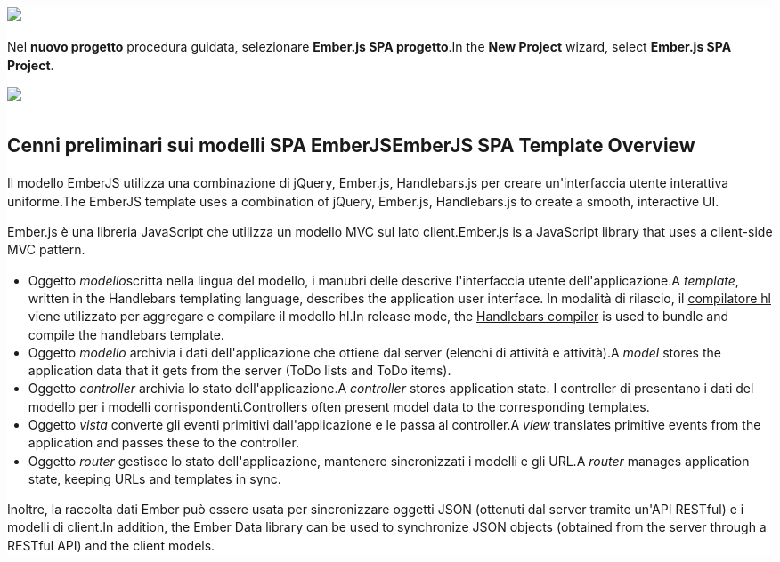 ![](emberjs-template/_static/image2.png)

<span data-ttu-id="cc5c3-127">Nel **nuovo progetto** procedura guidata, selezionare **Ember.js SPA progetto**.</span><span class="sxs-lookup"><span data-stu-id="cc5c3-127">In the **New Project** wizard, select **Ember.js SPA Project**.</span></span>

![](emberjs-template/_static/image4.png)

## <a name="emberjs-spa-template-overview"></a><span data-ttu-id="cc5c3-128">Cenni preliminari sui modelli SPA EmberJS</span><span class="sxs-lookup"><span data-stu-id="cc5c3-128">EmberJS SPA Template Overview</span></span>

<span data-ttu-id="cc5c3-129">Il modello EmberJS utilizza una combinazione di jQuery, Ember.js, Handlebars.js per creare un'interfaccia utente interattiva uniforme.</span><span class="sxs-lookup"><span data-stu-id="cc5c3-129">The EmberJS template uses a combination of jQuery, Ember.js, Handlebars.js to create a smooth, interactive UI.</span></span>

<span data-ttu-id="cc5c3-130">Ember.js è una libreria JavaScript che utilizza un modello MVC sul lato client.</span><span class="sxs-lookup"><span data-stu-id="cc5c3-130">Ember.js is a JavaScript library that uses a client-side MVC pattern.</span></span>

- <span data-ttu-id="cc5c3-131">Oggetto *modello*scritta nella lingua del modello, i manubri delle descrive l'interfaccia utente dell'applicazione.</span><span class="sxs-lookup"><span data-stu-id="cc5c3-131">A *template*, written in the Handlebars templating language, describes the application user interface.</span></span> <span data-ttu-id="cc5c3-132">In modalità di rilascio, il [compilatore hl](https://github.com/Myslik/csharp-ember-handlebars) viene utilizzato per aggregare e compilare il modello hl.</span><span class="sxs-lookup"><span data-stu-id="cc5c3-132">In release mode, the [Handlebars compiler](https://github.com/Myslik/csharp-ember-handlebars) is used to bundle and compile the handlebars template.</span></span>
- <span data-ttu-id="cc5c3-133">Oggetto *modello* archivia i dati dell'applicazione che ottiene dal server (elenchi di attività e attività).</span><span class="sxs-lookup"><span data-stu-id="cc5c3-133">A *model* stores the application data that it gets from the server (ToDo lists and ToDo items).</span></span>
- <span data-ttu-id="cc5c3-134">Oggetto *controller* archivia lo stato dell'applicazione.</span><span class="sxs-lookup"><span data-stu-id="cc5c3-134">A *controller* stores application state.</span></span> <span data-ttu-id="cc5c3-135">I controller di presentano i dati del modello per i modelli corrispondenti.</span><span class="sxs-lookup"><span data-stu-id="cc5c3-135">Controllers often present model data to the corresponding templates.</span></span>
- <span data-ttu-id="cc5c3-136">Oggetto *vista* converte gli eventi primitivi dall'applicazione e le passa al controller.</span><span class="sxs-lookup"><span data-stu-id="cc5c3-136">A *view* translates primitive events from the application and passes these to the controller.</span></span>
- <span data-ttu-id="cc5c3-137">Oggetto *router* gestisce lo stato dell'applicazione, mantenere sincronizzati i modelli e gli URL.</span><span class="sxs-lookup"><span data-stu-id="cc5c3-137">A *router* manages application state, keeping URLs and templates in sync.</span></span>

<span data-ttu-id="cc5c3-138">Inoltre, la raccolta dati Ember può essere usata per sincronizzare oggetti JSON (ottenuti dal server tramite un'API RESTful) e i modelli di client.</span><span class="sxs-lookup"><span data-stu-id="cc5c3-138">In addition, the Ember Data library can be used to synchronize JSON objects (obtained from the server through a RESTful API) and the client models.</span></span>
